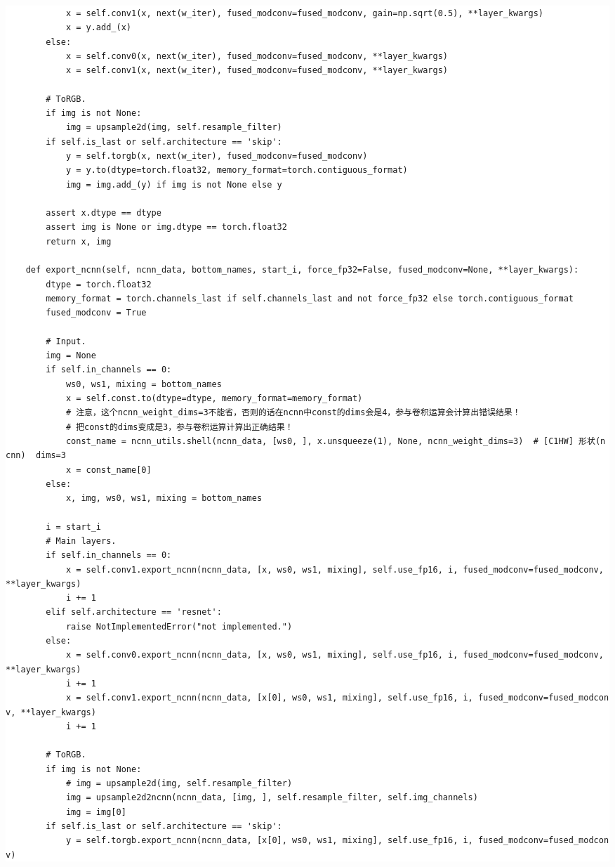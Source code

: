 ```
            x = self.conv1(x, next(w_iter), fused_modconv=fused_modconv, gain=np.sqrt(0.5), **layer_kwargs)
            x = y.add_(x)
        else:
            x = self.conv0(x, next(w_iter), fused_modconv=fused_modconv, **layer_kwargs)
            x = self.conv1(x, next(w_iter), fused_modconv=fused_modconv, **layer_kwargs)

        # ToRGB.
        if img is not None:
            img = upsample2d(img, self.resample_filter)
        if self.is_last or self.architecture == 'skip':
            y = self.torgb(x, next(w_iter), fused_modconv=fused_modconv)
            y = y.to(dtype=torch.float32, memory_format=torch.contiguous_format)
            img = img.add_(y) if img is not None else y

        assert x.dtype == dtype
        assert img is None or img.dtype == torch.float32
        return x, img

    def export_ncnn(self, ncnn_data, bottom_names, start_i, force_fp32=False, fused_modconv=None, **layer_kwargs):
        dtype = torch.float32
        memory_format = torch.channels_last if self.channels_last and not force_fp32 else torch.contiguous_format
        fused_modconv = True

        # Input.
        img = None
        if self.in_channels == 0:
            ws0, ws1, mixing = bottom_names
            x = self.const.to(dtype=dtype, memory_format=memory_format)
            # 注意，这个ncnn_weight_dims=3不能省，否则的话在ncnn中const的dims会是4，参与卷积运算会计算出错误结果！
            # 把const的dims变成是3，参与卷积运算计算出正确结果！
            const_name = ncnn_utils.shell(ncnn_data, [ws0, ], x.unsqueeze(1), None, ncnn_weight_dims=3)  # [C1HW] 形状(ncnn)  dims=3
            x = const_name[0]
        else:
            x, img, ws0, ws1, mixing = bottom_names

        i = start_i
        # Main layers.
        if self.in_channels == 0:
            x = self.conv1.export_ncnn(ncnn_data, [x, ws0, ws1, mixing], self.use_fp16, i, fused_modconv=fused_modconv, **layer_kwargs)
            i += 1
        elif self.architecture == 'resnet':
            raise NotImplementedError("not implemented.")
        else:
            x = self.conv0.export_ncnn(ncnn_data, [x, ws0, ws1, mixing], self.use_fp16, i, fused_modconv=fused_modconv, **layer_kwargs)
            i += 1
            x = self.conv1.export_ncnn(ncnn_data, [x[0], ws0, ws1, mixing], self.use_fp16, i, fused_modconv=fused_modconv, **layer_kwargs)
            i += 1

        # ToRGB.
        if img is not None:
            # img = upsample2d(img, self.resample_filter)
            img = upsample2d2ncnn(ncnn_data, [img, ], self.resample_filter, self.img_channels)
            img = img[0]
        if self.is_last or self.architecture == 'skip':
            y = self.torgb.export_ncnn(ncnn_data, [x[0], ws0, ws1, mixing], self.use_fp16, i, fused_modconv=fused_modconv)
```